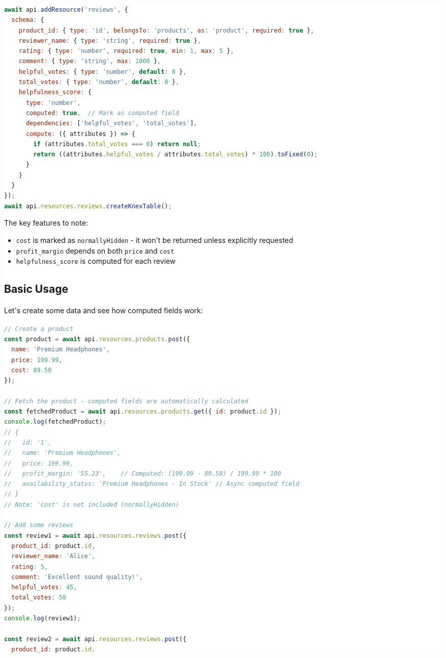 ```javascript
await api.addResource('reviews', {
  schema: {
    product_id: { type: 'id', belongsTo: 'products', as: 'product', required: true },
    reviewer_name: { type: 'string', required: true },
    rating: { type: 'number', required: true, min: 1, max: 5 },
    comment: { type: 'string', max: 1000 },
    helpful_votes: { type: 'number', default: 0 },
    total_votes: { type: 'number', default: 0 },
    helpfulness_score: {
      type: 'number',
      computed: true,  // Mark as computed field
      dependencies: ['helpful_votes', 'total_votes'],
      compute: ({ attributes }) => {
        if (attributes.total_votes === 0) return null;
        return ((attributes.helpful_votes / attributes.total_votes) * 100).toFixed(0);
      }
    }
  }
});
await api.resources.reviews.createKnexTable();
```

The key features to note:
- `cost` is marked as `normallyHidden` - it won't be returned unless explicitly requested
- `profit_margin` depends on both `price` and `cost`
- `helpfulness_score` is computed for each review

## Basic Usage

Let's create some data and see how computed fields work:

```javascript
// Create a product
const product = await api.resources.products.post({
  name: 'Premium Headphones',
  price: 199.99,
  cost: 89.50
});

// Fetch the product - computed fields are automatically calculated
const fetchedProduct = await api.resources.products.get({ id: product.id });
console.log(fetchedProduct);
// {
//   id: '1',
//   name: 'Premium Headphones',
//   price: 199.99,
//   profit_margin: '55.23',    // Computed: (199.99 - 89.50) / 199.99 * 100
//   availability_status: 'Premium Headphones - In Stock' // Async computed field
// }
// Note: 'cost' is not included (normallyHidden)

// Add some reviews
const review1 = await api.resources.reviews.post({
  product_id: product.id,
  reviewer_name: 'Alice',
  rating: 5,
  comment: 'Excellent sound quality!',
  helpful_votes: 45,
  total_votes: 50
});
console.log(review1);

const review2 = await api.resources.reviews.post({
  product_id: product.id,
```